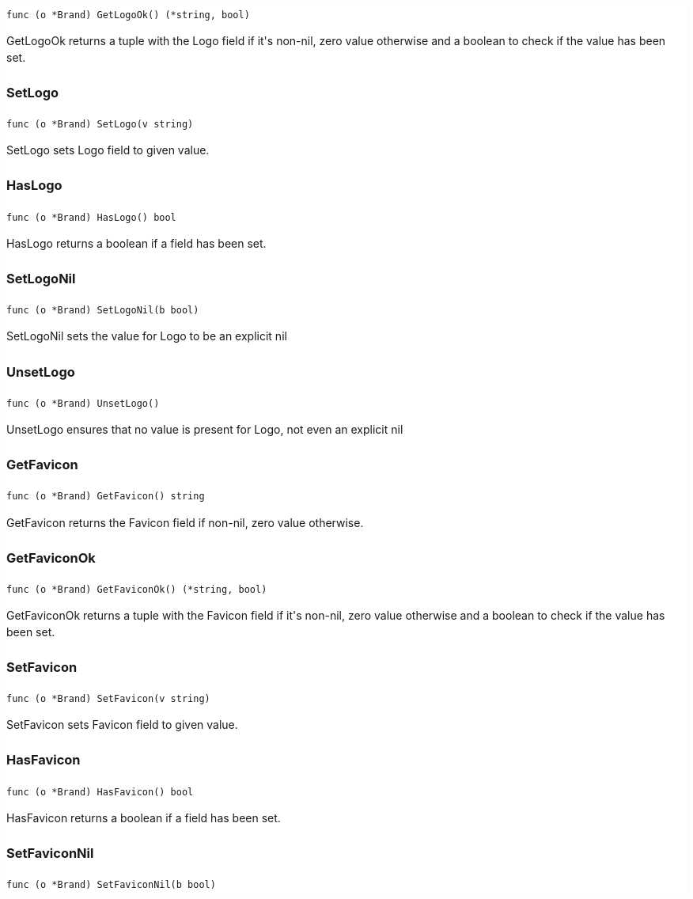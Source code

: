 `func (o *Brand) GetLogoOk() (*string, bool)`

GetLogoOk returns a tuple with the Logo field if it's non-nil, zero value otherwise
and a boolean to check if the value has been set.

### SetLogo

`func (o *Brand) SetLogo(v string)`

SetLogo sets Logo field to given value.

### HasLogo

`func (o *Brand) HasLogo() bool`

HasLogo returns a boolean if a field has been set.

### SetLogoNil

`func (o *Brand) SetLogoNil(b bool)`

 SetLogoNil sets the value for Logo to be an explicit nil

### UnsetLogo
`func (o *Brand) UnsetLogo()`

UnsetLogo ensures that no value is present for Logo, not even an explicit nil
### GetFavicon

`func (o *Brand) GetFavicon() string`

GetFavicon returns the Favicon field if non-nil, zero value otherwise.

### GetFaviconOk

`func (o *Brand) GetFaviconOk() (*string, bool)`

GetFaviconOk returns a tuple with the Favicon field if it's non-nil, zero value otherwise
and a boolean to check if the value has been set.

### SetFavicon

`func (o *Brand) SetFavicon(v string)`

SetFavicon sets Favicon field to given value.

### HasFavicon

`func (o *Brand) HasFavicon() bool`

HasFavicon returns a boolean if a field has been set.

### SetFaviconNil

`func (o *Brand) SetFaviconNil(b bool)`
